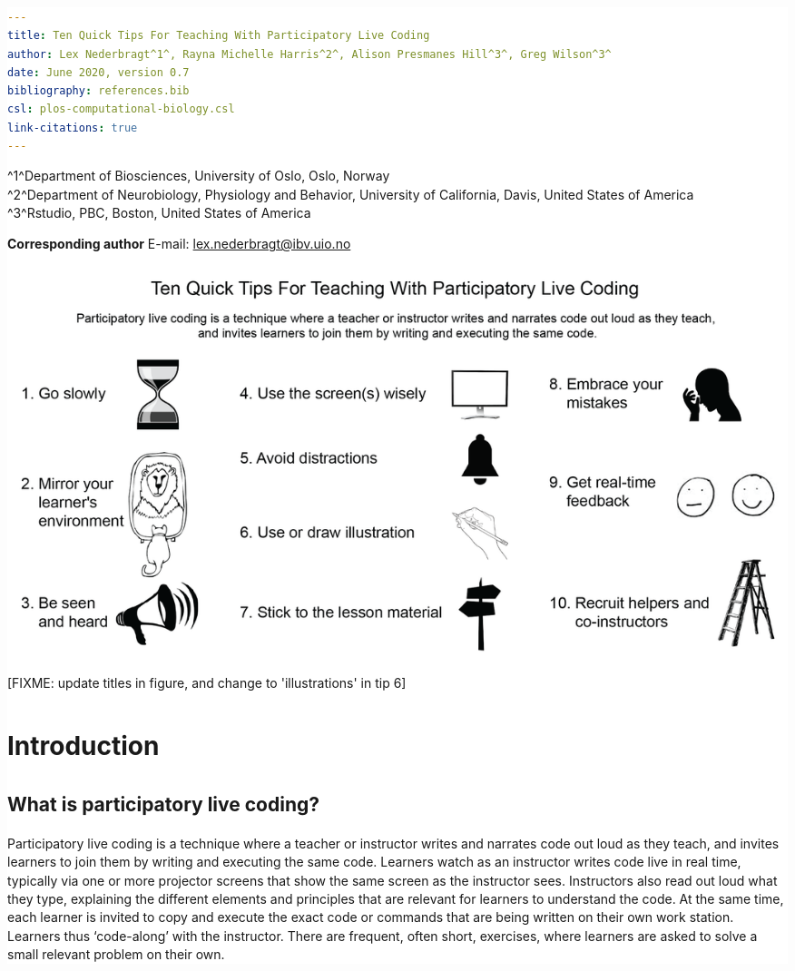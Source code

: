 ```yaml
---
title: Ten Quick Tips For Teaching With Participatory Live Coding
author: Lex Nederbragt^1^, Rayna Michelle Harris^2^, Alison Presmanes Hill^3^, Greg Wilson^3^
date: June 2020, version 0.7
bibliography: references.bib
csl: plos-computational-biology.csl
link-citations: true
---
```


^1^Department of Biosciences, University of Oslo, Oslo, Norway  
^2^Department of Neurobiology, Physiology and Behavior, University of California, Davis,  United States of America  
^3^Rstudio, PBC, Boston, United States of America  

**Corresponding author** E-mail: lex.nederbragt@ibv.uio.no

![Summary of the ten quick tips for teaching with participatory live coding](tipsforteaching-01.png)

[FIXME: update titles in figure, and change to 'illustrations' in tip 6]

# Introduction

## What is participatory live coding?

Participatory live coding is a technique where a teacher or instructor
writes and narrates code out loud as they teach,
and invites learners to join them by writing and executing the same code.
Learners watch as an instructor writes code live in real time,
typically via one or more projector screens
that show the same screen as the instructor sees.
Instructors also read out loud what they type,
explaining the different elements and principles
that are relevant for learners to understand the code.
At the same time, each learner is invited to copy and execute the exact code
or commands that are being written on their own work station.
Learners thus ‘code-along’ with the instructor.
There are frequent, often short, exercises,
where learners are asked to solve a small relevant problem on their own.

